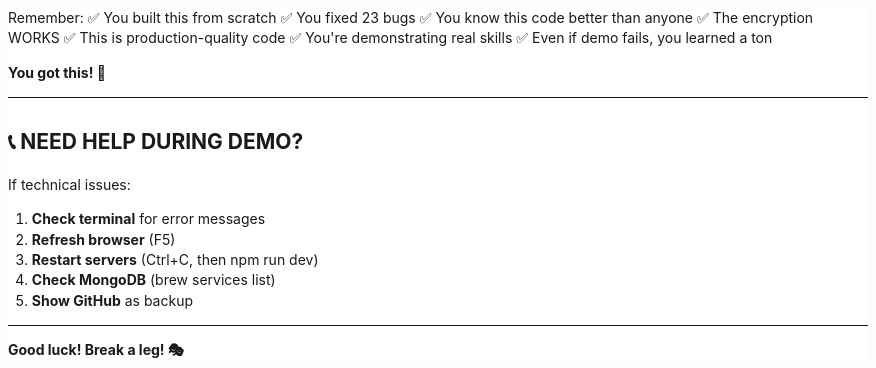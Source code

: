 Remember:
✅ You built this from scratch
✅ You fixed 23 bugs
✅ You know this code better than anyone
✅ The encryption WORKS
✅ This is production-quality code
✅ You're demonstrating real skills
✅ Even if demo fails, you learned a ton

**You got this! 🚀**

---

## 📞 NEED HELP DURING DEMO?

If technical issues:
1. **Check terminal** for error messages
2. **Refresh browser** (F5)
3. **Restart servers** (Ctrl+C, then npm run dev)
4. **Check MongoDB** (brew services list)
5. **Show GitHub** as backup

---

**Good luck! Break a leg! 🎭**
